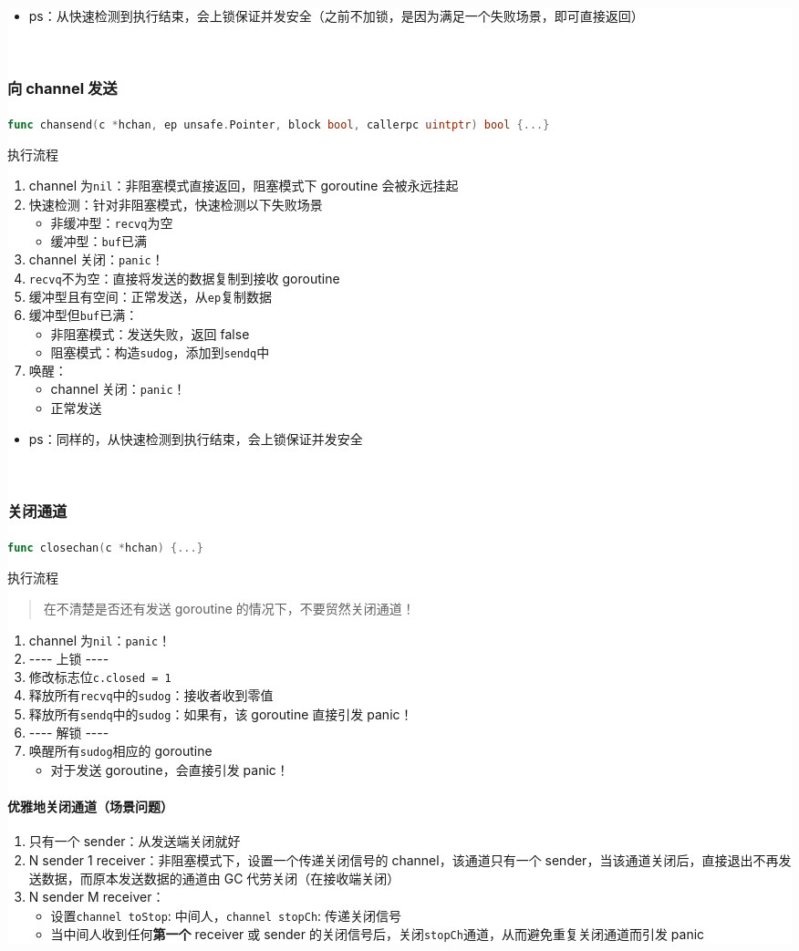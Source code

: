 - ps：从快速检测到执行结束，会上锁保证并发安全（之前不加锁，是因为满足一个失败场景，即可直接返回）

<br>

### 向 channel 发送

```go
func chansend(c *hchan, ep unsafe.Pointer, block bool, callerpc uintptr) bool {...}
```

执行流程

1. channel 为`nil`：非阻塞模式直接返回，阻塞模式下 goroutine 会被永远挂起
2. 快速检测：针对非阻塞模式，快速检测以下失败场景
    - 非缓冲型：`recvq`为空
    - 缓冲型：`buf`已满
3. channel 关闭：`panic`！
4. `recvq`不为空：直接将发送的数据复制到接收 goroutine
5. 缓冲型且有空间：正常发送，从`ep`复制数据
6. 缓冲型但`buf`已满：
    - 非阻塞模式：发送失败，返回 false
    - 阻塞模式：构造`sudog`，添加到`sendq`中
7. 唤醒：
    - channel 关闭：`panic`！
    - 正常发送

- ps：同样的，从快速检测到执行结束，会上锁保证并发安全

<br>

### 关闭通道

```go
func closechan(c *hchan) {...}
```

执行流程

> 在不清楚是否还有发送 goroutine 的情况下，不要贸然关闭通道！

1. channel 为`nil`：`panic`！
2. ---- 上锁 ----
3. 修改标志位`c.closed = 1`
4. 释放所有`recvq`中的`sudog`：接收者收到零值
5. 释放所有`sendq`中的`sudog`：如果有，该 goroutine 直接引发 panic！
6. ---- 解锁 ----
7. 唤醒所有`sudog`相应的 goroutine
    - 对于发送 goroutine，会直接引发 panic！

#### 优雅地关闭通道（场景问题）

1. 只有一个 sender：从发送端关闭就好
2. N sender 1 receiver：非阻塞模式下，设置一个传递关闭信号的 channel，该通道只有一个 sender，当该通道关闭后，直接退出不再发送数据，而原本发送数据的通道由 GC 代劳关闭（在接收端关闭）
3. N sender M receiver：
    - 设置`channel toStop`: 中间人，`channel stopCh`: 传递关闭信号
    - 当中间人收到任何**第一个** receiver 或 sender 的关闭信号后，关闭`stopCh`通道，从而避免重复关闭通道而引发 panic
